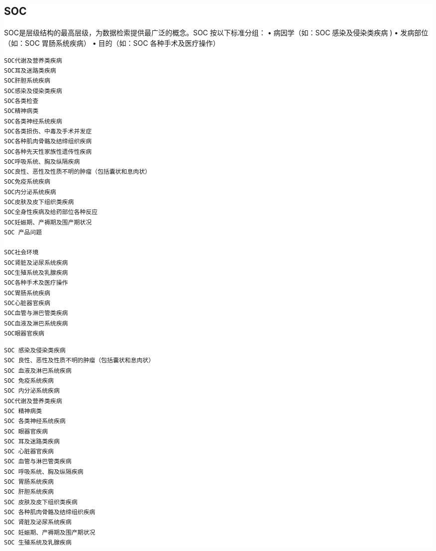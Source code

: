 









## SOC

SOC是层级结构的最高层级，为数据检索提供最广泛的概念。SOC 按以下标准分组：
• 病因学（如：SOC 感染及侵染类疾病 )
• 发病部位（如：SOC 胃肠系统疾病）
• 目的（如：SOC 各种手术及医疗操作）

```
SOC代谢及营养类疾病
SOC耳及迷路类疾病
SOC肝胆系统疾病
SOC感染及侵染类疾病
SOC各类检查
SOC精神病类
SOC各类神经系统疾病
SOC各类损伤、中毒及手术并发症
SOC各种肌肉骨骼及结缔组织疾病
SOC各种先天性家族性遗传性疾病
SOC呼吸系统、胸及纵隔疾病
SOC良性、恶性及性质不明的肿瘤（包括囊状和息肉状）
SOC免疫系统疾病
SOC内分泌系统疾病
SOC皮肤及皮下组织类疾病
SOC全身性疾病及给药部位各种反应
SOC妊娠期、产褥期及围产期状况
SOC 产品问题

SOC社会环境
SOC肾脏及泌尿系统疾病
SOC生殖系统及乳腺疾病
SOC各种手术及医疗操作
SOC胃肠系统疾病
SOC心脏器官疾病
SOC血管与淋巴管类疾病
SOC血液及淋巴系统疾病
SOC眼器官疾病
```

```
SOC 感染及侵染类疾病
SOC 良性、恶性及性质不明的肿瘤（包括囊状和息肉状）
SOC 血液及淋巴系统疾病
SOC 免疫系统疾病
SOC 内分泌系统疾病
SOC代谢及营养类疾病
SOC 精神病类
SOC 各类神经系统疾病
SOC 眼器官疾病
SOC 耳及迷路类疾病
SOC 心脏器官疾病
SOC 血管与淋巴管类疾病
SOC 呼吸系统、胸及纵隔疾病
SOC 胃肠系统疾病
SOC 肝胆系统疾病
SOC 皮肤及皮下组织类疾病
SOC 各种肌肉骨骼及结缔组织疾病
SOC 肾脏及泌尿系统疾病
SOC 妊娠期、产褥期及围产期状况
SOC 生殖系统及乳腺疾病
```